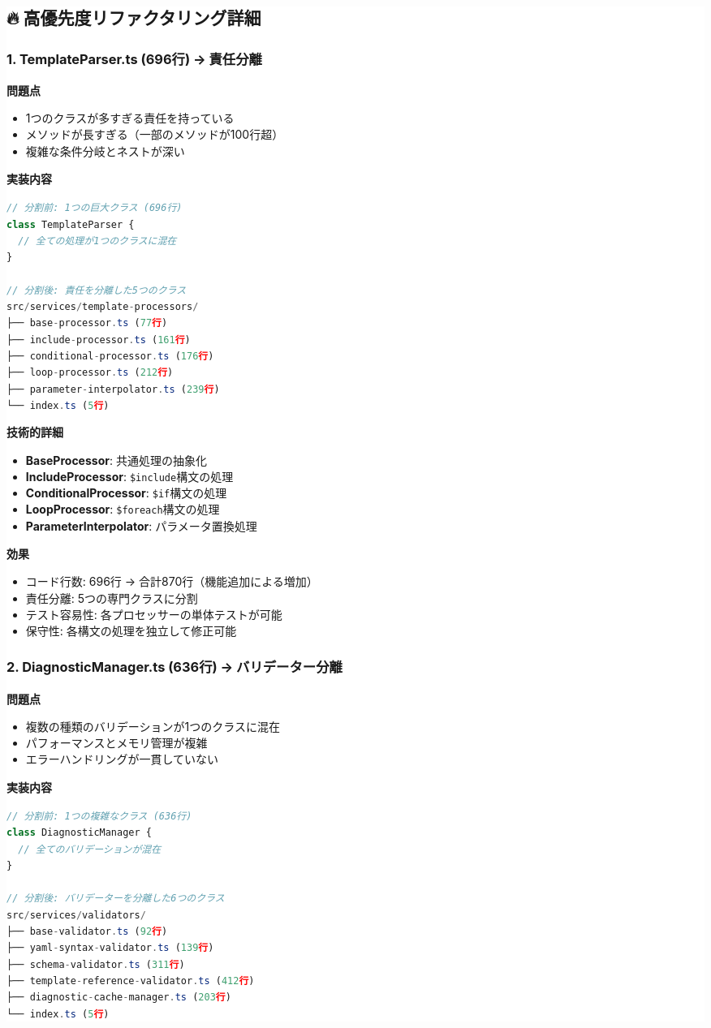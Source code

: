 
## 🔥 高優先度リファクタリング詳細

### 1. TemplateParser.ts (696行) → 責任分離

**問題点**
- 1つのクラスが多すぎる責任を持っている
- メソッドが長すぎる（一部のメソッドが100行超）
- 複雑な条件分岐とネストが深い

**実装内容**
```typescript
// 分割前: 1つの巨大クラス (696行)
class TemplateParser {
  // 全ての処理が1つのクラスに混在
}

// 分割後: 責任を分離した5つのクラス
src/services/template-processors/
├── base-processor.ts (77行)
├── include-processor.ts (161行)
├── conditional-processor.ts (176行)
├── loop-processor.ts (212行)
├── parameter-interpolator.ts (239行)
└── index.ts (5行)
```

**技術的詳細**
- **BaseProcessor**: 共通処理の抽象化
- **IncludeProcessor**: `$include`構文の処理
- **ConditionalProcessor**: `$if`構文の処理
- **LoopProcessor**: `$foreach`構文の処理
- **ParameterInterpolator**: パラメータ置換処理

**効果**
- コード行数: 696行 → 合計870行（機能追加による増加）
- 責任分離: 5つの専門クラスに分割
- テスト容易性: 各プロセッサーの単体テストが可能
- 保守性: 各構文の処理を独立して修正可能

### 2. DiagnosticManager.ts (636行) → バリデーター分離

**問題点**
- 複数の種類のバリデーションが1つのクラスに混在
- パフォーマンスとメモリ管理が複雑
- エラーハンドリングが一貫していない

**実装内容**
```typescript
// 分割前: 1つの複雑なクラス (636行)
class DiagnosticManager {
  // 全てのバリデーションが混在
}

// 分割後: バリデーターを分離した6つのクラス
src/services/validators/
├── base-validator.ts (92行)
├── yaml-syntax-validator.ts (139行)
├── schema-validator.ts (311行)
├── template-reference-validator.ts (412行)
├── diagnostic-cache-manager.ts (203行)
└── index.ts (5行)
```

